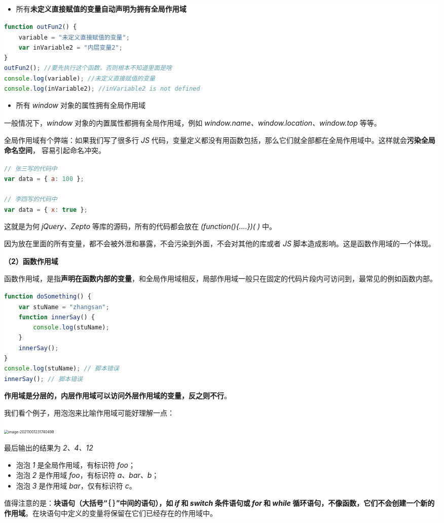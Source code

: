 -   所有**未定义直接赋值的变量自动声明为拥有全局作用域**

```js
function outFun2() {
    variable = "未定义直接赋值的变量";
    var inVariable2 = "内层变量2";
}
outFun2(); //要先执行这个函数，否则根本不知道里面是啥
console.log(variable); //未定义直接赋值的变量
console.log(inVariable2); //inVariable2 is not defined
```

-   所有 _window_ 对象的属性拥有全局作用域

一般情况下，_window_ 对象的内置属性都拥有全局作用域，例如 _window.name、window.location、window.top_ 等等。

全局作用域有个弊端：如果我们写了很多行 _JS_ 代码，变量定义都没有用函数包括，那么它们就全部都在全局作用域中。这样就会**污染全局命名空间**， 容易引起命名冲突。

```js
// 张三写的代码中
var data = { a: 100 };

// 李四写的代码中
var data = { x: true };
```

这就是为何 _jQuery、Zepto_ 等库的源码，所有的代码都会放在 _(function(){....})( )_ 中。

因为放在里面的所有变量，都不会被外泄和暴露，不会污染到外面，不会对其他的库或者 _JS_ 脚本造成影响。这是函数作用域的一个体现。

**（2）函数作用域**

函数作用域，是指**声明在函数内部的变量**，和全局作用域相反，局部作用域一般只在固定的代码片段内可访问到，最常见的例如函数内部。

```js
function doSomething() {
    var stuName = "zhangsan";
    function innerSay() {
        console.log(stuName);
    }
    innerSay();
}
console.log(stuName); // 脚本错误
innerSay(); // 脚本错误
```

**作用域是分层的，内层作用域可以访问外层作用域的变量，反之则不行**。

我们看个例子，用泡泡来比喻作用域可能好理解一点：

<img src="https://xiejie-typora.oss-cn-chengdu.aliyuncs.com/2021-10-01-151740.png" alt="image-20211001231740498" style="zoom:50%;" />

最后输出的结果为 _2、4、12_

-   泡泡 _1_ 是全局作用域，有标识符 _foo_；
-   泡泡 _2_ 是作用域 _foo_，有标识符 _a、bar、b_；
-   泡泡 _3_ 是作用域 _bar_，仅有标识符 _c_。

值得注意的是：**块语句（大括号“｛ ｝”中间的语句），如 _if_ 和 _switch_ 条件语句或 _for_ 和 _while_ 循环语句，不像函数，它们不会创建一个新的作用域**。在块语句中定义的变量将保留在它们已经存在的作用域中。
